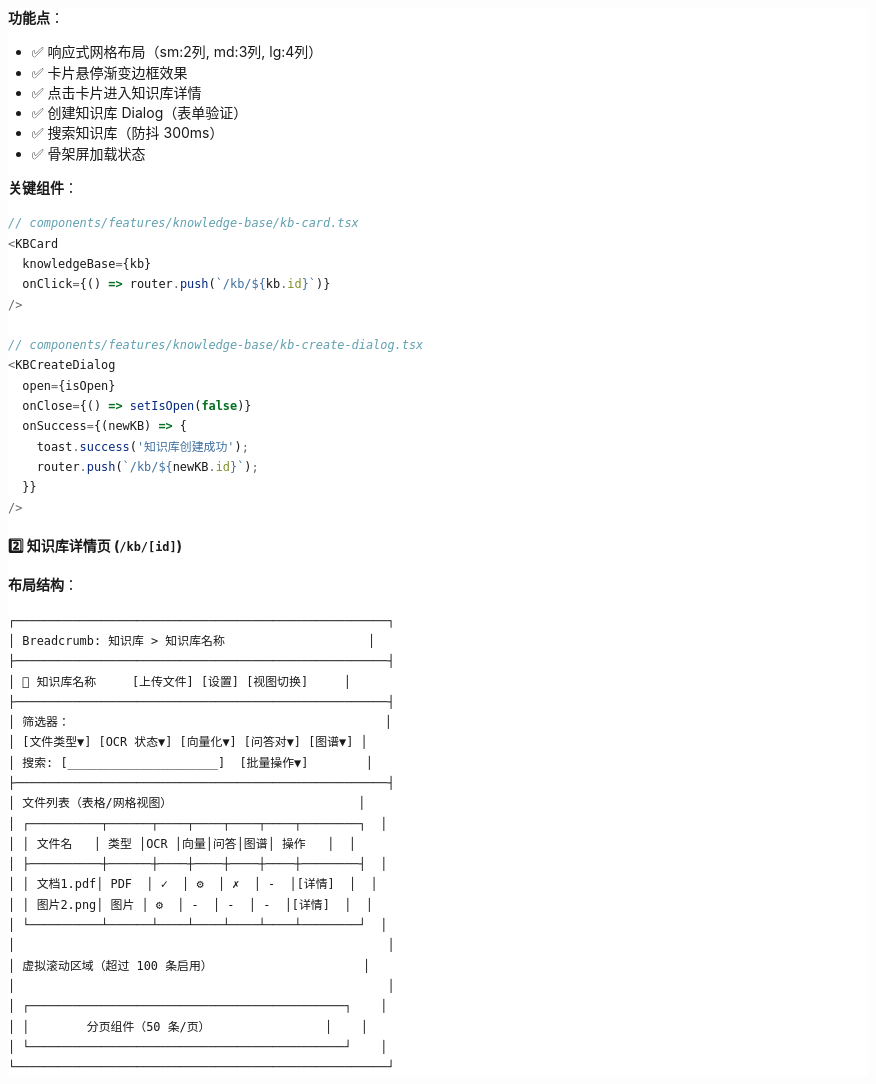 **功能点**：
- ✅ 响应式网格布局（sm:2列, md:3列, lg:4列）
- ✅ 卡片悬停渐变边框效果
- ✅ 点击卡片进入知识库详情
- ✅ 创建知识库 Dialog（表单验证）
- ✅ 搜索知识库（防抖 300ms）
- ✅ 骨架屏加载状态

**关键组件**：
```typescript
// components/features/knowledge-base/kb-card.tsx
<KBCard
  knowledgeBase={kb}
  onClick={() => router.push(`/kb/${kb.id}`)}
/>

// components/features/knowledge-base/kb-create-dialog.tsx
<KBCreateDialog
  open={isOpen}
  onClose={() => setIsOpen(false)}
  onSuccess={(newKB) => {
    toast.success('知识库创建成功');
    router.push(`/kb/${newKB.id}`);
  }}
/>
```

#### 2️⃣ 知识库详情页 (`/kb/[id]`)

**布局结构**：
```
┌────────────────────────────────────────────────────┐
│ Breadcrumb: 知识库 > 知识库名称                    │
├────────────────────────────────────────────────────┤
│ 🎯 知识库名称     [上传文件] [设置] [视图切换]     │
├────────────────────────────────────────────────────┤
│ 筛选器：                                            │
│ [文件类型▼] [OCR 状态▼] [向量化▼] [问答对▼] [图谱▼] │
│ 搜索: [_____________________]  [批量操作▼]        │
├────────────────────────────────────────────────────┤
│ 文件列表（表格/网格视图）                          │
│ ┌──────────┬──────┬────┬────┬────┬────┬────────┐  │
│ │ 文件名   │ 类型 │OCR │向量│问答│图谱│ 操作   │  │
│ ├──────────┼──────┼────┼────┼────┼────┼────────┤  │
│ │ 文档1.pdf│ PDF  │ ✓  │ ⚙  │ ✗  │ -  │[详情]  │  │
│ │ 图片2.png│ 图片 │ ⚙  │ -  │ -  │ -  │[详情]  │  │
│ └──────────┴──────┴────┴────┴────┴────┴────────┘  │
│                                                    │
│ 虚拟滚动区域（超过 100 条启用）                     │
│                                                    │
│ ┌────────────────────────────────────────────┐    │
│ │        分页组件（50 条/页）                │    │
│ └────────────────────────────────────────────┘    │
└────────────────────────────────────────────────────┘
```
